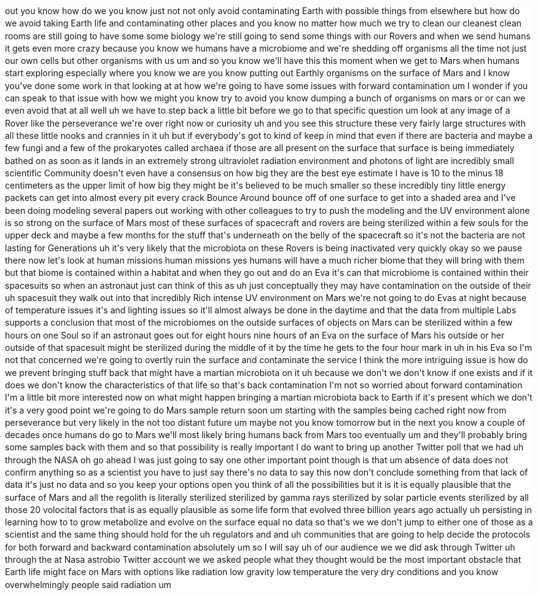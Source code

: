 out you know how do we you know just not not only avoid contaminating Earth with possible things from elsewhere but how do we avoid taking Earth life and contaminating other places and you know no matter how much we try to clean our cleanest clean rooms are still going to have some some biology we're still going to send some things with our Rovers and when we send humans it gets even more crazy because you know we humans have a microbiome and we're shedding off organisms all the time not just our own cells but other organisms with us um and so you know we'll have this this moment when we get to Mars when humans start exploring especially where you know we are you know putting out Earthly organisms on the surface of Mars and I know you've done some work in that looking at at how we're going to have some issues with forward contamination um I wonder if you can speak to that issue with how we might you know try to avoid you know dumping a bunch of organisms on mars or or can we even avoid that at all well uh we have to step back a little bit before we go to that specific question um look at any image of a Rover like the perseverance we're over right now or curiosity uh and you see this structure these very fairly large structures with all these little nooks and crannies in it uh but if everybody's got to kind of keep in mind that even if there are bacteria and maybe a few fungi and a few of the prokaryotes called archaea if those are all present on the surface that surface is being immediately bathed on as soon as it lands in an extremely strong ultraviolet radiation environment and photons of light are incredibly small scientific Community doesn't even have a consensus on how big they are the best eye estimate I have is 10 to the minus 18 centimeters as the upper limit of how big they might be it's believed to be much smaller so these incredibly tiny little energy packets can get into almost every pit every crack Bounce Around bounce off of one surface to get into a shaded area and I've been doing modeling several papers out working with other colleagues to try to push the modeling and the UV environment alone is so strong on the surface of Mars most of these surfaces of spacecraft and rovers are being sterilized within a few souls for the upper deck and maybe a few months for the stuff that's underneath on the belly of the spacecraft so it's not the bacteria are not lasting for Generations uh it's very likely that the microbiota on these Rovers is being inactivated very quickly okay so we pause there now let's look at human missions human missions yes humans will have a much richer biome that they will bring with them but that biome is contained within a habitat and when they go out and do an Eva it's can that microbiome is contained within their spacesuits so when an astronaut just can think of this as uh just conceptually they may have contamination on the outside of their uh spacesuit they walk out into that incredibly Rich intense UV environment on Mars we're not going to do Evas at night because of temperature issues it's and lighting issues so it'll almost always be done in the daytime and that the data from multiple Labs supports a conclusion that most of the microbiomes on the outside surfaces of objects on Mars can be sterilized within a few hours on one Soul so if an astronaut goes out for eight hours nine hours of an Eva on the surface of Mars his outside or her outside of that spacesuit might be sterilized during the middle of it by the time he gets to the four hour mark in uh in his Eva so I'm not that concerned we're going to overtly ruin the surface and contaminate the service I think the more intriguing issue is how do we prevent bringing stuff back that might have a martian microbiota on it uh because we don't we don't know if one exists and if it does we don't know the characteristics of that life so that's back contamination I'm not so worried about forward contamination I'm a little bit more interested now on what might happen bringing a martian microbiota back to Earth if it's present which we don't it's a very good point we're going to do Mars sample return soon um starting with the samples being cached right now from perseverance but very likely in the not too distant future um maybe not you know tomorrow but in the next you know a couple of decades once humans do go to Mars we'll most likely bring humans back from Mars too eventually um and they'll probably bring some samples back with them and so that possibility is really important I do want to bring up another Twitter poll that we had uh through the NASA oh go ahead I was just going to say one other important point though is that um absence of data does not confirm anything so as a scientist you have to just say there's no data to say this now don't conclude something from that lack of data it's just no data and so you keep your options open you think of all the possibilities but it is it is equally plausible that the surface of Mars and all the regolith is literally sterilized sterilized by gamma rays sterilized by solar particle events sterilized by all those 20 volocital factors that is as equally plausible as some life form that evolved three billion years ago actually uh persisting in learning how to to grow metabolize and evolve on the surface equal no data so that's we we don't jump to either one of those as a scientist and the same thing should hold for the uh regulators and and uh communities that are going to help decide the protocols for both forward and backward contamination absolutely um so I will say uh of our audience we we did ask through Twitter uh through the at Nasa astrobio Twitter account we we asked people what they thought would be the most important obstacle that Earth life might face on Mars with options like radiation low gravity low temperature the very dry conditions and you know overwhelmingly people said radiation um